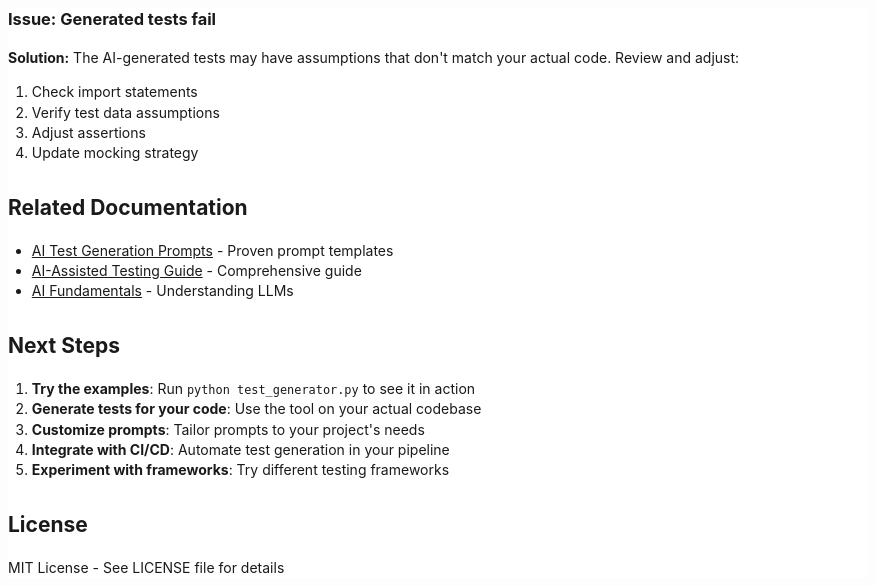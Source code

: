 ```python
```

### Issue: Generated tests fail

**Solution:** The AI-generated tests may have assumptions that don't match your actual code. Review and adjust:

1. Check import statements
2. Verify test data assumptions
3. Adjust assertions
4. Update mocking strategy

## Related Documentation

- [AI Test Generation Prompts](../../../templates/ai-test-generation-prompts.md) - Proven prompt templates
- [AI-Assisted Testing Guide](../../../docs/15-ai-in-quality-assurance/ai-assisted-testing.md) - Comprehensive guide
- [AI Fundamentals](../../../docs/15-ai-in-quality-assurance/ai-fundamentals.md) - Understanding LLMs

## Next Steps

1. **Try the examples**: Run `python test_generator.py` to see it in action
2. **Generate tests for your code**: Use the tool on your actual codebase
3. **Customize prompts**: Tailor prompts to your project's needs
4. **Integrate with CI/CD**: Automate test generation in your pipeline
5. **Experiment with frameworks**: Try different testing frameworks

## License

MIT License - See LICENSE file for details
